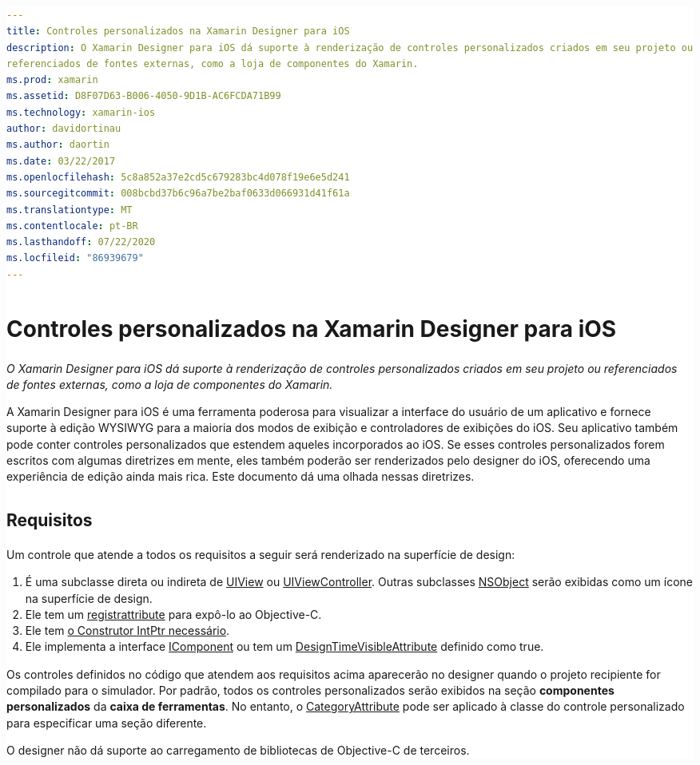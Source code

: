 ```yaml
---
title: Controles personalizados na Xamarin Designer para iOS
description: O Xamarin Designer para iOS dá suporte à renderização de controles personalizados criados em seu projeto ou referenciados de fontes externas, como a loja de componentes do Xamarin.
ms.prod: xamarin
ms.assetid: D8F07D63-B006-4050-9D1B-AC6FCDA71B99
ms.technology: xamarin-ios
author: davidortinau
ms.author: daortin
ms.date: 03/22/2017
ms.openlocfilehash: 5c8a852a37e2cd5c679283bc4d078f19e6e5d241
ms.sourcegitcommit: 008bcbd37b6c96a7be2baf0633d066931d41f61a
ms.translationtype: MT
ms.contentlocale: pt-BR
ms.lasthandoff: 07/22/2020
ms.locfileid: "86939679"
---
```

# <a name="custom-controls-in-the-xamarin-designer-for-ios"></a>Controles personalizados na Xamarin Designer para iOS

_O Xamarin Designer para iOS dá suporte à renderização de controles personalizados criados em seu projeto ou referenciados de fontes externas, como a loja de componentes do Xamarin._

A Xamarin Designer para iOS é uma ferramenta poderosa para visualizar a interface do usuário de um aplicativo e fornece suporte à edição WYSIWYG para a maioria dos modos de exibição e controladores de exibições do iOS. Seu aplicativo também pode conter controles personalizados que estendem aqueles incorporados ao iOS. Se esses controles personalizados forem escritos com algumas diretrizes em mente, eles também poderão ser renderizados pelo designer do iOS, oferecendo uma experiência de edição ainda mais rica. Este documento dá uma olhada nessas diretrizes.

## <a name="requirements"></a>Requisitos

Um controle que atende a todos os requisitos a seguir será renderizado na superfície de design:

1. É uma subclasse direta ou indireta de [UIView](xref:UIKit.UIView) ou [UIViewController](xref:UIKit.UIViewController). Outras subclasses [NSObject](xref:Foundation.NSObject) serão exibidas como um ícone na superfície de design.
2. Ele tem um [registrattribute](xref:Foundation.RegisterAttribute) para expô-lo ao Objective-C.
3. Ele tem [o Construtor IntPtr necessário](~/ios/internals/api-design/index.md).
4. Ele implementa a interface [IComponent](xref:System.ComponentModel.IComponent) ou tem um [DesignTimeVisibleAttribute](xref:System.ComponentModel.DesignTimeVisibleAttribute) definido como true.

Os controles definidos no código que atendem aos requisitos acima aparecerão no designer quando o projeto recipiente for compilado para o simulador. Por padrão, todos os controles personalizados serão exibidos na seção **componentes personalizados** da **caixa de ferramentas**. No entanto, o [CategoryAttribute](xref:System.ComponentModel.CategoryAttribute) pode ser aplicado à classe do controle personalizado para especificar uma seção diferente.

O designer não dá suporte ao carregamento de bibliotecas de Objective-C de terceiros.
